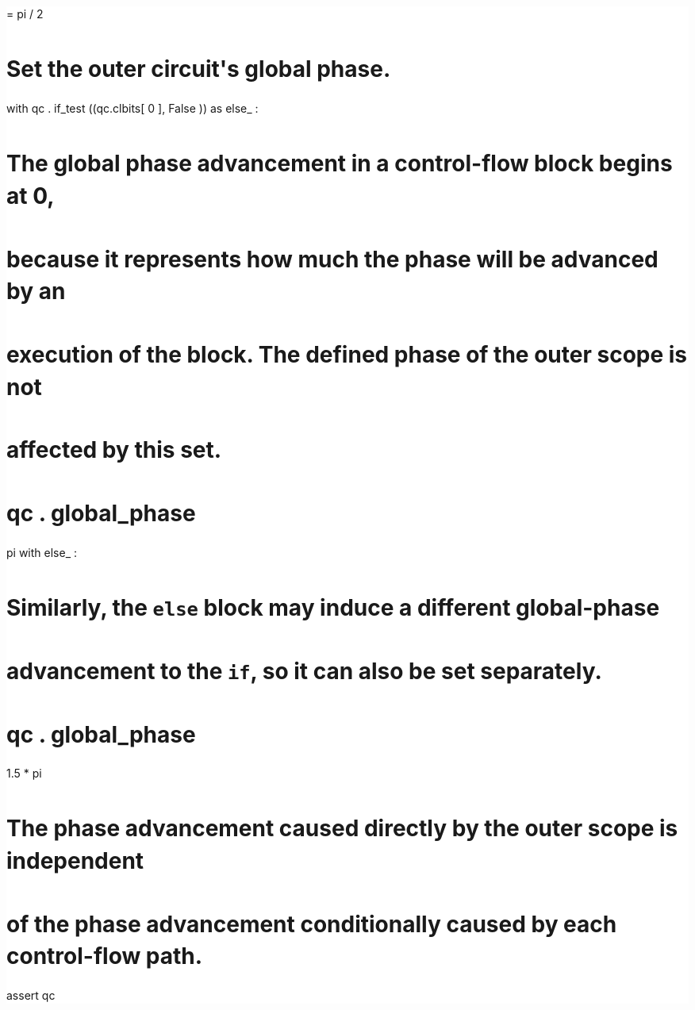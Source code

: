 =
pi
/
2
# Set the outer circuit's global phase.
with
qc
.
if_test
((qc.clbits[
0
],
False
))
as
else_
:
# The global phase advancement in a control-flow block begins at 0,
# because it represents how much the phase will be advanced by an
# execution of the block.  The defined phase of the outer scope is not
# affected by this set.
qc
.
global_phase
=
pi
with
else_
:
# Similarly, the `else` block may induce a different global-phase
# advancement to the `if`, so it can also be set separately.
qc
.
global_phase
=
1.5
*
pi
# The phase advancement caused directly by the outer scope is independent
# of the phase advancement conditionally caused by each control-flow path.
assert
qc